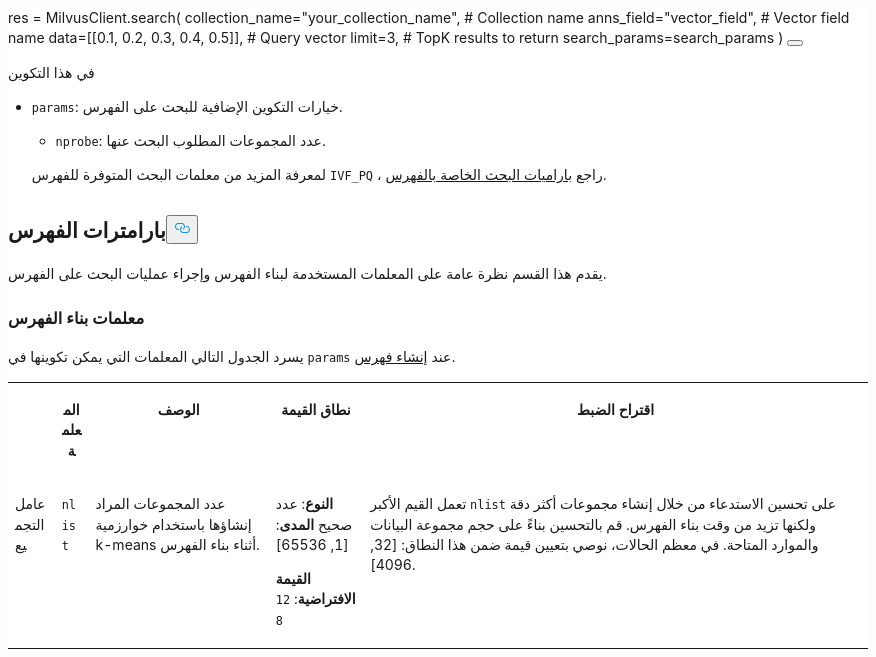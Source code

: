 res = MilvusClient.search(
    collection_name=<span class="hljs-string">&quot;your_collection_name&quot;</span>, <span class="hljs-comment"># Collection name</span>
    anns_field=<span class="hljs-string">&quot;vector_field&quot;</span>, <span class="hljs-comment"># Vector field name</span>
    data=[[<span class="hljs-number">0.1</span>, <span class="hljs-number">0.2</span>, <span class="hljs-number">0.3</span>, <span class="hljs-number">0.4</span>, <span class="hljs-number">0.5</span>]],  <span class="hljs-comment"># Query vector</span>
    limit=<span class="hljs-number">3</span>,  <span class="hljs-comment"># TopK results to return</span>
    search_params=search_params
)
<button class="copy-code-btn"></button></code></pre>
<p>في هذا التكوين</p>
<ul>
<li><p><code translate="no">params</code>: خيارات التكوين الإضافية للبحث على الفهرس.</p>
<ul>
<li><code translate="no">nprobe</code>: عدد المجموعات المطلوب البحث عنها.</li>
</ul>
<p>لمعرفة المزيد من معلمات البحث المتوفرة للفهرس <code translate="no">IVF_PQ</code> ، راجع <a href="/docs/ar/ivf-pq.md#Index-specific-search-params">باراميات البحث الخاصة بالفهرس</a>.</p></li>
</ul>
<h2 id="Index-params" class="common-anchor-header">بارامترات الفهرس<button data-href="#Index-params" class="anchor-icon" translate="no">
      <svg translate="no"
        aria-hidden="true"
        focusable="false"
        height="20"
        version="1.1"
        viewBox="0 0 16 16"
        width="16"
      >
        <path
          fill="#0092E4"
          fill-rule="evenodd"
          d="M4 9h1v1H4c-1.5 0-3-1.69-3-3.5S2.55 3 4 3h4c1.45 0 3 1.69 3 3.5 0 1.41-.91 2.72-2 3.25V8.59c.58-.45 1-1.27 1-2.09C10 5.22 8.98 4 8 4H4c-.98 0-2 1.22-2 2.5S3 9 4 9zm9-3h-1v1h1c1 0 2 1.22 2 2.5S13.98 12 13 12H9c-.98 0-2-1.22-2-2.5 0-.83.42-1.64 1-2.09V6.25c-1.09.53-2 1.84-2 3.25C6 11.31 7.55 13 9 13h4c1.45 0 3-1.69 3-3.5S14.5 6 13 6z"
        ></path>
      </svg>
    </button></h2><p>يقدم هذا القسم نظرة عامة على المعلمات المستخدمة لبناء الفهرس وإجراء عمليات البحث على الفهرس.</p>
<h3 id="Index-building-params" class="common-anchor-header">معلمات بناء الفهرس</h3><p>يسرد الجدول التالي المعلمات التي يمكن تكوينها في <code translate="no">params</code> عند <a href="/docs/ar/ivf-pq.md#Build-index">إنشاء فهرس</a>.</p>
<table>
   <tr>
     <th></th>
     <th><p>المعلمة</p></th>
     <th><p>الوصف</p></th>
     <th><p>نطاق القيمة</p></th>
     <th><p>اقتراح الضبط</p></th>
   </tr>
   <tr>
     <td><p>عامل التجميع</p></td>
     <td><p><code translate="no">nlist</code></p></td>
     <td><p>عدد المجموعات المراد إنشاؤها باستخدام خوارزمية k-means أثناء بناء الفهرس.</p></td>
     <td><p><strong>النوع</strong>: عدد صحيح <strong>المدى</strong>: [1, 65536]</p><p><strong>القيمة الافتراضية</strong>: <code translate="no">128</code></p></td>
     <td><p>تعمل القيم الأكبر <code translate="no">nlist</code> على تحسين الاستدعاء من خلال إنشاء مجموعات أكثر دقة ولكنها تزيد من وقت بناء الفهرس. قم بالتحسين بناءً على حجم مجموعة البيانات والموارد المتاحة. في معظم الحالات، نوصي بتعيين قيمة ضمن هذا النطاق: [32, 4096].</p></td>
   </tr>